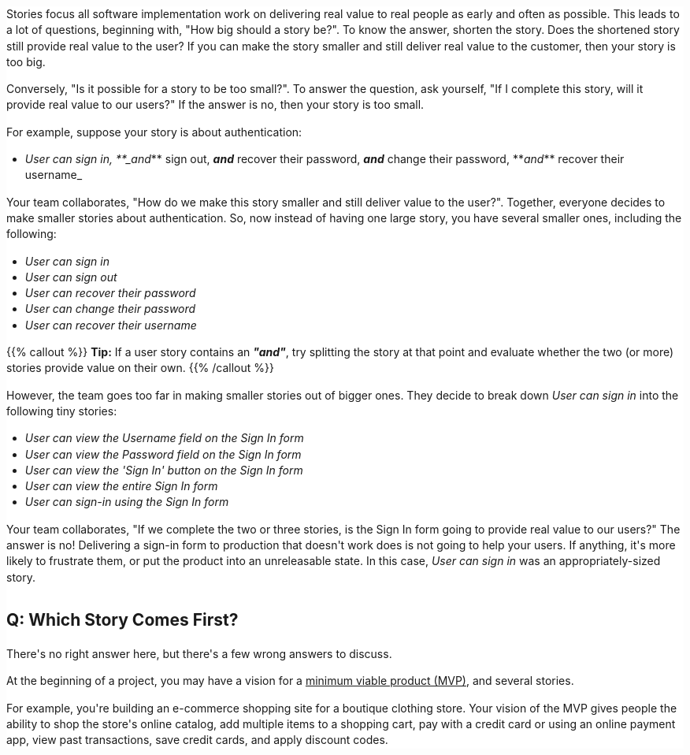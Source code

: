 Stories focus all software implementation work on delivering real value to real people as early and often as possible. This leads to a lot of questions, beginning with, "How big should a story be?". To know the answer, shorten the story. Does the shortened story still provide real value to the user? If you can make the story smaller and still deliver real value to the customer, then your story is too big.

Conversely, "Is it possible for a story to be too small?". To answer the question, ask yourself, "If I complete this story, will it provide real value to our users?" If the answer is no, then your story is too small.

For example, suppose your story is about authentication:

- _User can sign in, \*\*\_and_** sign out, **_and_** recover their password, **_and_** change their password, **_and_\*\* recover their username\_

Your team collaborates, "How do we make this story smaller and still deliver value to the user?". Together, everyone decides to make smaller stories about authentication. So, now instead of having one large story, you have several smaller ones, including the following:

- _User can sign in_
- _User can sign out_
- _User can recover their password_
- _User can change their password_
- _User can recover their username_

{{% callout %}}
**Tip:** If a user story contains an **_"and"_**, try splitting the story at that point and evaluate whether the two (or more) stories provide value on their own.
{{% /callout %}}

However, the team goes too far in making smaller stories out of bigger ones. They decide to break down _User can sign in_ into the following tiny stories:

- _User can view the Username field on the Sign In form_
- _User can view the Password field on the Sign In form_
- _User can view the 'Sign In' button on the Sign In form_
- _User can view the entire Sign In form_
- _User can sign-in using the Sign In form_

Your team collaborates, "If we complete the two or three stories, is the Sign In form going to provide real value to our users?" The answer is no! Delivering a sign-in form to production that doesn't work does is not going to help your users. If anything, it's more likely to frustrate them, or put the product into an unreleasable state. In this case, _User can sign in_ was an appropriately-sized story.

## Q: Which Story Comes First?

There's no right answer here, but there's a few wrong answers to discuss.

At the beginning of a project, you may have a vision for a [minimum viable product (MVP)](https://en.wikipedia.org/wiki/Minimum_viable_product#:~:text=%22The%20minimum%20viable%20product%20is,means%20it%20is%20not%20formulaic), and several stories.

For example, you're building an e-commerce shopping site for a boutique clothing store. Your vision of the MVP gives people the ability to shop the store's online catalog, add multiple items to a shopping cart, pay with a credit card or using an online payment app, view past transactions, save credit cards, and apply discount codes.
